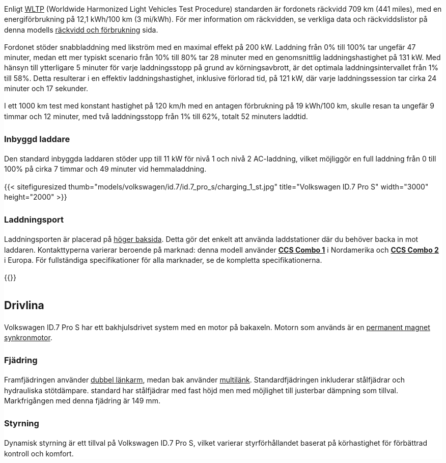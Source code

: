 Enligt [WLTP](../../../../guides/understandingrange/wltp/) (Worldwide Harmonized Light Vehicles Test Procedure) standarden är fordonets räckvidd 709 km (441 miles), med en energiförbrukning på 12,1 kWh/100 km (3 mi/kWh). För mer information om räckvidden, se verkliga data och räckviddslistor på denna modells [räckvidd och förbrukning](rangeandconsumption/) sida.

Fordonet stöder snabbladdning med likström med en maximal effekt på 200 kW. Laddning från 0% till 100% tar ungefär 47 minuter, medan ett mer typiskt scenario från 10% till 80% tar 28 minuter med en genomsnittlig laddningshastighet på 131 kW. Med hänsyn till ytterligare 5 minuter för varje laddningsstopp på grund av körningsavbrott, är det optimala laddningsintervallet från 1% till 58%. Detta resulterar i en effektiv laddningshastighet, inklusive förlorad tid, på 121 kW, där varje laddningssession tar cirka 24 minuter och 17 sekunder.

I ett 1000 km test med konstant hastighet på 120 km/h med en antagen förbrukning på 19 kWh/100 km, skulle resan ta ungefär 9 timmar och 12 minuter, med två laddningsstopp från 1% till 62%, totalt 52 minuters laddtid.

### Inbyggd laddare

Den standard inbyggda laddaren stöder upp till 11 kW för nivå 1 och nivå 2 AC-laddning, vilket möjliggör en full laddning från 0 till 100% på cirka 7 timmar och 49 minuter vid hemmaladdning.

{{< sitefiguresized thumb="models/volkswagen/id.7/id.7_pro_s/charging_1_st.jpg" title="Volkswagen ID.7 Pro S" width="3000" height="2000"  >}}

### Laddningsport

Laddningsporten är placerad på [höger baksida](../../../../technology/charging/connectors/#rear-side). Detta gör det enkelt att använda laddstationer där du behöver backa in mot laddaren. Kontakttyperna varierar beroende på marknad: denna modell använder [**CCS Combo 1**](../../../../technology/charging/connectors/#ccs) i Nordamerika och [**CCS Combo 2**](../../../../technology/charging/connectors/#ccs) i Europa. För fullständiga specifikationer för alla marknader, se de kompletta specifikationerna.

{{<evkxdisplayaddarticle />}}

<a id="section-drivetrain" style="display: block; position: relative; top: -60px; visibility: hidden;"></a>

## Drivlina

Volkswagen ID.7 Pro S har ett bakhjulsdrivet system med en motor på bakaxeln. Motorn som används är en [permanent magnet synkronmotor](../../../../technology/motors/pmsm/).

### Fjädring

Framfjädringen använder [dubbel länkarm](../../../../technology/suspension/#double-wishbone), medan bak använder [multilänk](../../../../technology/suspension/#multilink). Standardfjädringen inkluderar stålfjädrar och hydrauliska stötdämpare. standard har stålfjädrar med fast höjd men med möjlighet till justerbar dämpning som tillval. Markfrigången med denna fjädring är 149 mm.

### Styrning

Dynamisk styrning är ett tillval på Volkswagen ID.7 Pro S, vilket varierar styrförhållandet baserat på körhastighet för förbättrad kontroll och komfort.
